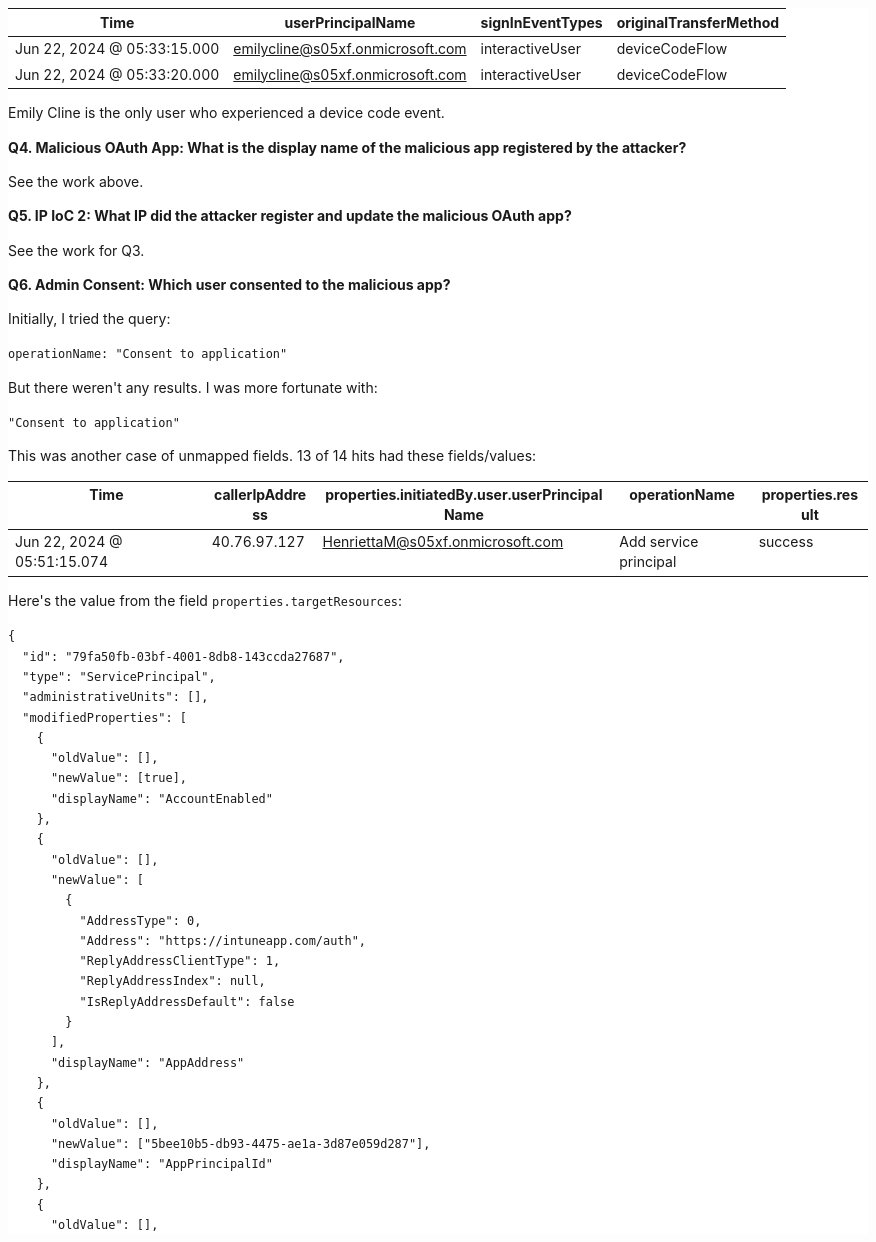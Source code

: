 | Time                        | userPrincipalName                | signInEventTypes | originalTransferMethod |
|-----------------------------|-----------------------------------|------------------|-------------------------|
| Jun 22, 2024 @ 05:33:15.000 | emilycline@s05xf.onmicrosoft.com | interactiveUser  | deviceCodeFlow          |
| Jun 22, 2024 @ 05:33:20.000 | emilycline@s05xf.onmicrosoft.com | interactiveUser  | deviceCodeFlow          |

Emily Cline is the only user who experienced a device code event.

**Q4. Malicious OAuth App: What is the display name of the malicious app registered by the attacker?**

See the work above.

**Q5. IP IoC 2: What IP did the attacker register and update the malicious OAuth app?**

See the work for Q3.

**Q6. Admin Consent: Which user consented to the malicious app?**

Initially, I tried the query:

```
operationName: "Consent to application"
```

But there weren't any results. I was more fortunate with:

```
"Consent to application"
```

This was another case of unmapped fields. 13 of 14 hits had these fields/values: 

| Time                        | callerIpAddress | properties.initiatedBy.user.userPrincipalName | operationName         | properties.result |
| --------------------------- | --------------- | --------------------------------------------- | --------------------- | ----------------- |
| Jun 22, 2024 @ 05:51:15.074 | 40.76.97.127    | HenriettaM@s05xf.onmicrosoft.com              | Add service principal | success           |

Here's the value from the field `properties.targetResources`:

```
{
  "id": "79fa50fb-03bf-4001-8db8-143ccda27687",
  "type": "ServicePrincipal",
  "administrativeUnits": [],
  "modifiedProperties": [
    {
      "oldValue": [],
      "newValue": [true],
      "displayName": "AccountEnabled"
    },
    {
      "oldValue": [],
      "newValue": [
        {
          "AddressType": 0,
          "Address": "https://intuneapp.com/auth",
          "ReplyAddressClientType": 1,
          "ReplyAddressIndex": null,
          "IsReplyAddressDefault": false
        }
      ],
      "displayName": "AppAddress"
    },
    {
      "oldValue": [],
      "newValue": ["5bee10b5-db93-4475-ae1a-3d87e059d287"],
      "displayName": "AppPrincipalId"
    },
    {
      "oldValue": [],
```